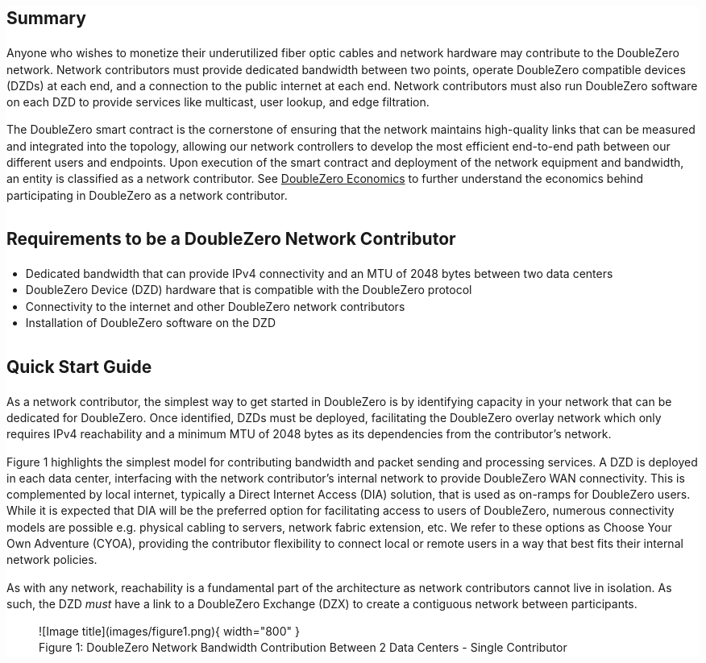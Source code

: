## Summary

Anyone who wishes to monetize their underutilized fiber optic cables and network hardware may contribute to the DoubleZero network. Network contributors must provide dedicated bandwidth between two points, operate DoubleZero compatible devices (DZDs) at each end, and a connection to the public internet at each end. Network contributors must also run DoubleZero software on each DZD to provide services like multicast, user lookup, and edge filtration.

The DoubleZero smart contract is the cornerstone of ensuring that the network maintains high-quality links that can be measured and integrated into the topology, allowing our network controllers to develop the most efficient end-to-end path between our different users and endpoints. Upon execution of the smart contract and deployment of the network equipment and bandwidth, an entity is classified as a network contributor.  See [DoubleZero Economics](https://economics.doublezero.xyz/overview) to further understand the economics behind participating in DoubleZero as a network contributor.

## Requirements to be a DoubleZero Network Contributor

- Dedicated bandwidth that can provide IPv4 connectivity and an MTU of 2048 bytes between two data centers
- DoubleZero Device (DZD) hardware that is compatible with the DoubleZero protocol
- Connectivity to the internet and other DoubleZero network contributors
- Installation of DoubleZero software on the DZD

## Quick Start Guide

As a network contributor, the simplest way to get started in DoubleZero is by identifying capacity in your network that can be dedicated for DoubleZero. Once identified, DZDs must be deployed, facilitating the DoubleZero overlay network which only requires IPv4 reachability and a minimum MTU of 2048 bytes as its dependencies from the contributor’s network.

Figure 1 highlights the simplest model for contributing bandwidth and packet sending and processing services. A DZD is deployed in each data center, interfacing with the network contributor’s internal network to provide DoubleZero WAN connectivity. This is complemented by local internet, typically a Direct Internet Access (DIA) solution, that is used as on-ramps for DoubleZero users. While it is expected that DIA will be the preferred option for facilitating access to users of DoubleZero, numerous connectivity models are possible e.g. physical cabling to servers, network fabric extension, etc. We refer to these options as Choose Your Own Adventure (CYOA), providing the contributor flexibility to connect local or remote users in a way that best fits their internal network policies.

As with any network, reachability is a fundamental part of the architecture as network contributors cannot live in isolation. As such, the DZD *must* have a link to a DoubleZero Exchange (DZX) to create a contiguous network between participants.

<figure markdown="span">
  ![Image title](images/figure1.png){ width="800" }
  <figcaption>Figure 1: DoubleZero Network Bandwidth Contribution Between 2 Data Centers - Single Contributor</figcaption>
</figure>
